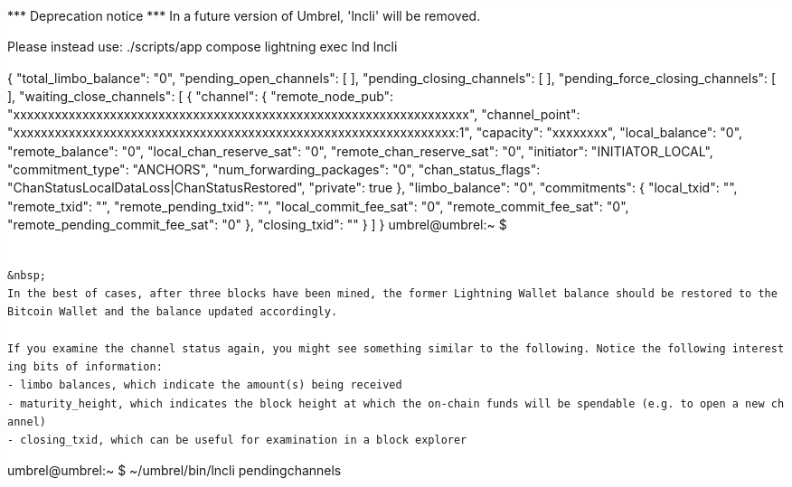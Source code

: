   *** Deprecation notice ***
  In a future version of Umbrel, 'lncli' will be removed.

  Please instead use:
  ./scripts/app compose lightning exec lnd lncli <sub-command>

{
    "total_limbo_balance": "0",
    "pending_open_channels": [
    ],
    "pending_closing_channels": [
    ],
    "pending_force_closing_channels": [
    ],
    "waiting_close_channels": [
        {
            "channel": {
                "remote_node_pub": "xxxxxxxxxxxxxxxxxxxxxxxxxxxxxxxxxxxxxxxxxxxxxxxxxxxxxxxxxxxxxxxxxx",
                "channel_point": "xxxxxxxxxxxxxxxxxxxxxxxxxxxxxxxxxxxxxxxxxxxxxxxxxxxxxxxxxxxxxxxx:1",
                "capacity": "xxxxxxxx",
                "local_balance": "0",
                "remote_balance": "0",
                "local_chan_reserve_sat": "0",
                "remote_chan_reserve_sat": "0",
                "initiator": "INITIATOR_LOCAL",
                "commitment_type": "ANCHORS",
                "num_forwarding_packages": "0",
                "chan_status_flags": "ChanStatusLocalDataLoss|ChanStatusRestored",
                "private": true
            },
            "limbo_balance": "0",
            "commitments": {
                "local_txid": "",
                "remote_txid": "",
                "remote_pending_txid": "",
                "local_commit_fee_sat": "0",
                "remote_commit_fee_sat": "0",
                "remote_pending_commit_fee_sat": "0"
            },
            "closing_txid": ""
        }
    ]
}
umbrel@umbrel:~ $
```

&nbsp;
In the best of cases, after three blocks have been mined, the former Lightning Wallet balance should be restored to the Bitcoin Wallet and the balance updated accordingly.

If you examine the channel status again, you might see something similar to the following. Notice the following interesting bits of information:
- limbo balances, which indicate the amount(s) being received
- maturity_height, which indicates the block height at which the on-chain funds will be spendable (e.g. to open a new channel)
- closing_txid, which can be useful for examination in a block explorer

```
umbrel@umbrel:~ $ ~/umbrel/bin/lncli pendingchannels

